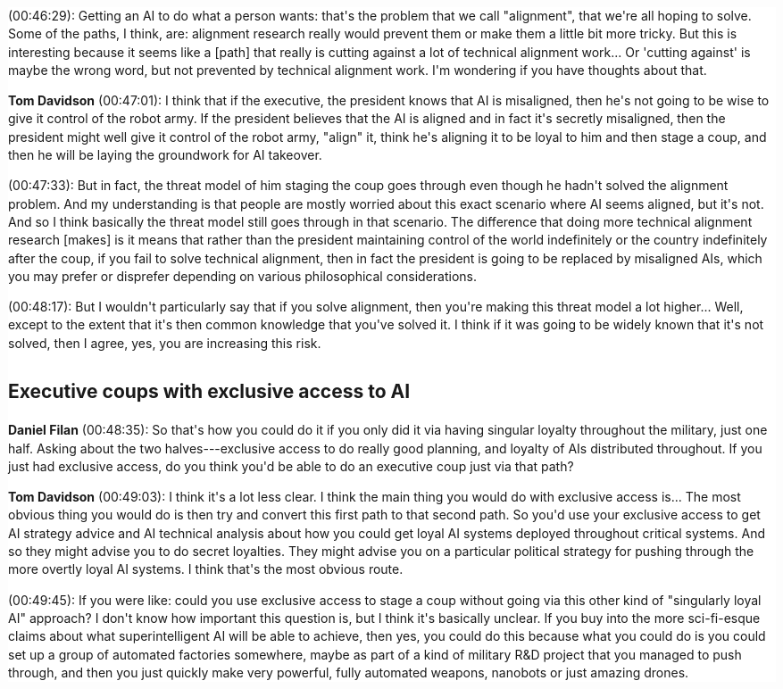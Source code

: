 (00:46:29):
Getting an AI to do what a person wants: that's the problem that we call "alignment", that we're all hoping to solve. Some of the paths, I think, are: alignment research really would prevent them or make them a little bit more tricky. But this is interesting because it seems like a [path] that really is cutting against a lot of technical alignment work... Or 'cutting against' is maybe the wrong word, but not prevented by technical alignment work. I'm wondering if you have thoughts about that.

**Tom Davidson** (00:47:01):
I think that if the executive, the president knows that AI is misaligned, then he's not going to be wise to give it control of the robot army. If the president believes that the AI is aligned and in fact it's secretly misaligned, then the president might well give it control of the robot army, "align" it, think he's aligning it to be loyal to him and then stage a coup, and then he will be laying the groundwork for AI takeover.

(00:47:33):
But in fact, the threat model of him staging the coup goes through even though he hadn't solved the alignment problem. And my understanding is that people are mostly worried about this exact scenario where AI seems aligned, but it's not. And so I think basically the threat model still goes through in that scenario. The difference that doing more technical alignment research [makes] is it means that rather than the president maintaining control of the world indefinitely or the country indefinitely after the coup, if you fail to solve technical alignment, then in fact the president is going to be replaced by misaligned AIs, which you may prefer or disprefer depending on various philosophical considerations.

(00:48:17):
But I wouldn't particularly say that if you solve alignment, then you're making this threat model a lot higher... Well, except to the extent that it's then common knowledge that you've solved it. I think if it was going to be widely known that it's not solved, then I agree, yes, you are increasing this risk.

## Executive coups with exclusive access to AI <a name="exec-coups-with-excl-access"></a>

**Daniel Filan** (00:48:35):
So that's how you could do it if you only did it via having singular loyalty throughout the military, just one half. Asking about the two halves---exclusive access to do really good planning, and loyalty of AIs distributed throughout. If you just had exclusive access, do you think you'd be able to do an executive coup just via that path?

**Tom Davidson** (00:49:03):
I think it's a lot less clear. I think the main thing you would do with exclusive access is... The most obvious thing you would do is then try and convert this first path to that second path. So you'd use your exclusive access to get AI strategy advice and AI technical analysis about how you could get loyal AI systems deployed throughout critical systems. And so they might advise you to do secret loyalties. They might advise you on a particular political strategy for pushing through the more overtly loyal AI systems. I think that's the most obvious route.

(00:49:45):
If you were like: could you use exclusive access to stage a coup without going via this other kind of "singularly loyal AI" approach? I don't know how important this question is, but I think it's basically unclear. If you buy into the more sci-fi-esque claims about what superintelligent AI will be able to achieve, then yes, you could do this because what you could do is you could set up a group of automated factories somewhere, maybe as part of a kind of military R&D project that you managed to push through, and then you just quickly make very powerful, fully automated weapons, nanobots or just amazing drones.

